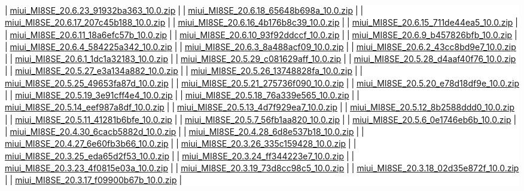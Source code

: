 | [miui_MI8SE_20.6.23_91932ba363_10.0.zip](https://hugeota.d.miui.com/20.6.23/miui_MI8SE_20.6.23_91932ba363_10.0.zip)    |
| [miui_MI8SE_20.6.18_65648b698a_10.0.zip](https://hugeota.d.miui.com/20.6.18/miui_MI8SE_20.6.18_65648b698a_10.0.zip)    |
| [miui_MI8SE_20.6.17_207c45b188_10.0.zip](https://hugeota.d.miui.com/20.6.17/miui_MI8SE_20.6.17_207c45b188_10.0.zip)    |
| [miui_MI8SE_20.6.16_4b176b8c39_10.0.zip](https://hugeota.d.miui.com/20.6.16/miui_MI8SE_20.6.16_4b176b8c39_10.0.zip)    |
| [miui_MI8SE_20.6.15_711de44ea5_10.0.zip](https://hugeota.d.miui.com/20.6.15/miui_MI8SE_20.6.15_711de44ea5_10.0.zip)    |
| [miui_MI8SE_20.6.11_18a6efc57b_10.0.zip](https://hugeota.d.miui.com/20.6.11/miui_MI8SE_20.6.11_18a6efc57b_10.0.zip)    |
| [miui_MI8SE_20.6.10_93f92ddccf_10.0.zip](https://hugeota.d.miui.com/20.6.10/miui_MI8SE_20.6.10_93f92ddccf_10.0.zip)    |
| [miui_MI8SE_20.6.9_b457826bfb_10.0.zip](https://hugeota.d.miui.com/20.6.9/miui_MI8SE_20.6.9_b457826bfb_10.0.zip)    |
| [miui_MI8SE_20.6.4_584225a342_10.0.zip](https://hugeota.d.miui.com/20.6.4/miui_MI8SE_20.6.4_584225a342_10.0.zip)    |
| [miui_MI8SE_20.6.3_8a488acf09_10.0.zip](https://hugeota.d.miui.com/20.6.3/miui_MI8SE_20.6.3_8a488acf09_10.0.zip)    |
| [miui_MI8SE_20.6.2_43cc8bd9e7_10.0.zip](https://hugeota.d.miui.com/20.6.2/miui_MI8SE_20.6.2_43cc8bd9e7_10.0.zip)    |
| [miui_MI8SE_20.6.1_1dc1a32183_10.0.zip](https://hugeota.d.miui.com/20.6.1/miui_MI8SE_20.6.1_1dc1a32183_10.0.zip)    |
| [miui_MI8SE_20.5.29_c081629aff_10.0.zip](https://hugeota.d.miui.com/20.5.29/miui_MI8SE_20.5.29_c081629aff_10.0.zip)    |
| [miui_MI8SE_20.5.28_d4aaf40f76_10.0.zip](https://hugeota.d.miui.com/20.5.28/miui_MI8SE_20.5.28_d4aaf40f76_10.0.zip)    |
| [miui_MI8SE_20.5.27_e3a134a882_10.0.zip](https://hugeota.d.miui.com/20.5.27/miui_MI8SE_20.5.27_e3a134a882_10.0.zip)    |
| [miui_MI8SE_20.5.26_13748828fa_10.0.zip](https://hugeota.d.miui.com/20.5.26/miui_MI8SE_20.5.26_13748828fa_10.0.zip)    |
| [miui_MI8SE_20.5.25_49653fa87d_10.0.zip](https://hugeota.d.miui.com/20.5.25/miui_MI8SE_20.5.25_49653fa87d_10.0.zip)    |
| [miui_MI8SE_20.5.21_275736f090_10.0.zip](https://hugeota.d.miui.com/20.5.21/miui_MI8SE_20.5.21_275736f090_10.0.zip)    |
| [miui_MI8SE_20.5.20_e78d18df9e_10.0.zip](https://hugeota.d.miui.com/20.5.20/miui_MI8SE_20.5.20_e78d18df9e_10.0.zip)    |
| [miui_MI8SE_20.5.19_3e91cff4e4_10.0.zip](https://hugeota.d.miui.com/20.5.19/miui_MI8SE_20.5.19_3e91cff4e4_10.0.zip)    |
| [miui_MI8SE_20.5.18_76a339e565_10.0.zip](https://hugeota.d.miui.com/20.5.18/miui_MI8SE_20.5.18_76a339e565_10.0.zip)    |
| [miui_MI8SE_20.5.14_eef987a8df_10.0.zip](https://hugeota.d.miui.com/20.5.14/miui_MI8SE_20.5.14_eef987a8df_10.0.zip)    |
| [miui_MI8SE_20.5.13_4d7f929ea7_10.0.zip](https://hugeota.d.miui.com/20.5.13/miui_MI8SE_20.5.13_4d7f929ea7_10.0.zip)    |
| [miui_MI8SE_20.5.12_8b2588ddd0_10.0.zip](https://hugeota.d.miui.com/20.5.12/miui_MI8SE_20.5.12_8b2588ddd0_10.0.zip)    |
| [miui_MI8SE_20.5.11_41281b6bfe_10.0.zip](https://hugeota.d.miui.com/20.5.11/miui_MI8SE_20.5.11_41281b6bfe_10.0.zip)    |
| [miui_MI8SE_20.5.7_56fb1aa820_10.0.zip](https://hugeota.d.miui.com/20.5.7/miui_MI8SE_20.5.7_56fb1aa820_10.0.zip)    |
| [miui_MI8SE_20.5.6_0e1746eb6b_10.0.zip](https://hugeota.d.miui.com/20.5.6/miui_MI8SE_20.5.6_0e1746eb6b_10.0.zip)    |
| [miui_MI8SE_20.4.30_6cacb5882d_10.0.zip](https://hugeota.d.miui.com/20.4.30/miui_MI8SE_20.4.30_6cacb5882d_10.0.zip)    |
| [miui_MI8SE_20.4.28_6d8e537b18_10.0.zip](https://hugeota.d.miui.com/20.4.28/miui_MI8SE_20.4.28_6d8e537b18_10.0.zip)    |
| [miui_MI8SE_20.4.27_6e60fb3b66_10.0.zip](https://hugeota.d.miui.com/20.4.27/miui_MI8SE_20.4.27_6e60fb3b66_10.0.zip)    |
| [miui_MI8SE_20.3.26_335c159428_10.0.zip](https://hugeota.d.miui.com/20.3.26/miui_MI8SE_20.3.26_335c159428_10.0.zip)    |
| [miui_MI8SE_20.3.25_eda65d2f53_10.0.zip](https://hugeota.d.miui.com/20.3.25/miui_MI8SE_20.3.25_eda65d2f53_10.0.zip)    |
| [miui_MI8SE_20.3.24_ff344223e7_10.0.zip](https://hugeota.d.miui.com/20.3.24/miui_MI8SE_20.3.24_ff344223e7_10.0.zip)    |
| [miui_MI8SE_20.3.23_4f0815e03a_10.0.zip](https://hugeota.d.miui.com/20.3.23/miui_MI8SE_20.3.23_4f0815e03a_10.0.zip)    |
| [miui_MI8SE_20.3.19_73d8cc98c5_10.0.zip](https://hugeota.d.miui.com/20.3.19/miui_MI8SE_20.3.19_73d8cc98c5_10.0.zip)    |
| [miui_MI8SE_20.3.18_02d35e872f_10.0.zip](https://hugeota.d.miui.com/20.3.18/miui_MI8SE_20.3.18_02d35e872f_10.0.zip)    |
| [miui_MI8SE_20.3.17_f09900b67b_10.0.zip](https://hugeota.d.miui.com/20.3.17/miui_MI8SE_20.3.17_f09900b67b_10.0.zip)    |